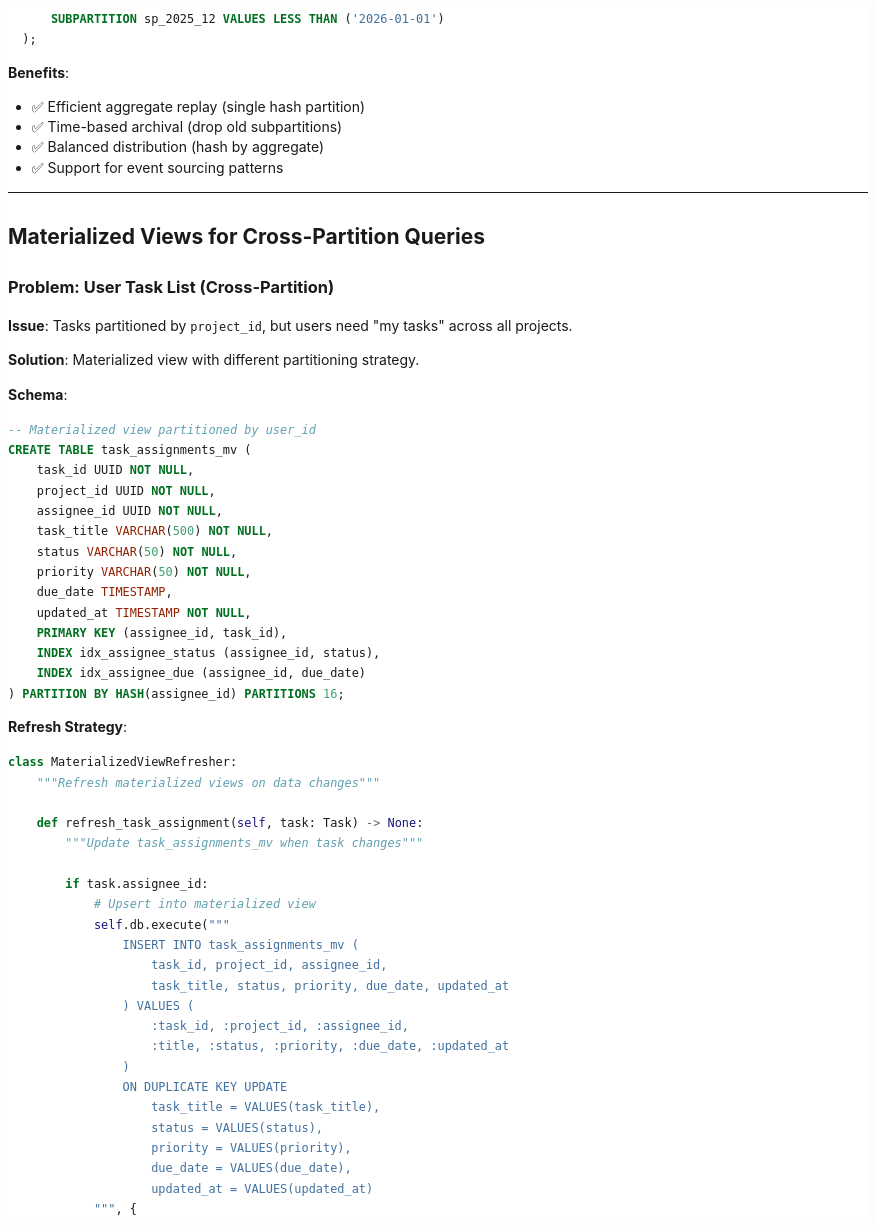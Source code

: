 ```sql
      SUBPARTITION sp_2025_12 VALUES LESS THAN ('2026-01-01')
  );
```

**Benefits**:

- ✅ Efficient aggregate replay (single hash partition)
- ✅ Time-based archival (drop old subpartitions)
- ✅ Balanced distribution (hash by aggregate)
- ✅ Support for event sourcing patterns

---

## Materialized Views for Cross-Partition Queries

### Problem: User Task List (Cross-Partition)

**Issue**: Tasks partitioned by `project_id`, but users need "my tasks" across all projects.

**Solution**: Materialized view with different partitioning strategy.

**Schema**:

```sql
-- Materialized view partitioned by user_id
CREATE TABLE task_assignments_mv (
    task_id UUID NOT NULL,
    project_id UUID NOT NULL,
    assignee_id UUID NOT NULL,
    task_title VARCHAR(500) NOT NULL,
    status VARCHAR(50) NOT NULL,
    priority VARCHAR(50) NOT NULL,
    due_date TIMESTAMP,
    updated_at TIMESTAMP NOT NULL,
    PRIMARY KEY (assignee_id, task_id),
    INDEX idx_assignee_status (assignee_id, status),
    INDEX idx_assignee_due (assignee_id, due_date)
) PARTITION BY HASH(assignee_id) PARTITIONS 16;
```

**Refresh Strategy**:

```python
class MaterializedViewRefresher:
    """Refresh materialized views on data changes"""

    def refresh_task_assignment(self, task: Task) -> None:
        """Update task_assignments_mv when task changes"""

        if task.assignee_id:
            # Upsert into materialized view
            self.db.execute("""
                INSERT INTO task_assignments_mv (
                    task_id, project_id, assignee_id,
                    task_title, status, priority, due_date, updated_at
                ) VALUES (
                    :task_id, :project_id, :assignee_id,
                    :title, :status, :priority, :due_date, :updated_at
                )
                ON DUPLICATE KEY UPDATE
                    task_title = VALUES(task_title),
                    status = VALUES(status),
                    priority = VALUES(priority),
                    due_date = VALUES(due_date),
                    updated_at = VALUES(updated_at)
            """, {
```